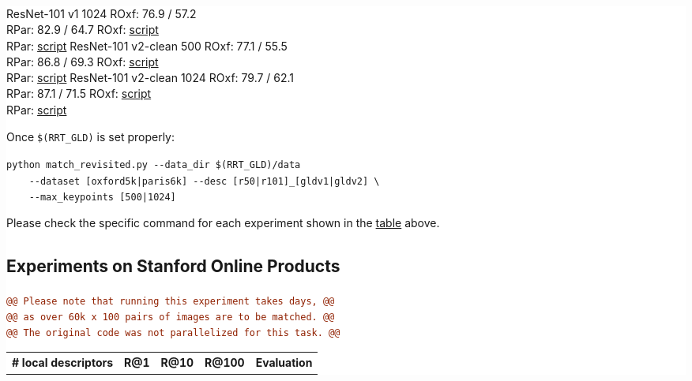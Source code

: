 </tr>
<tr>
      <td align="center">ResNet-101</td>
      <td align="center">v1</td>
      <td align="center">1024</td>
      <td align="center">ROxf: 76.9 / 57.2<br/>RPar: 82.9 / 64.7</td>
      <td align="center">ROxf: <a href=scripts/eval_r101_gldv1_roxf_1024.sh>script</a><br/>RPar: <a href=scripts/eval_r101_gldv1_rpar_1024.sh>script</a></td>
</tr>
<tr>
      <td align="center">ResNet-101</td>
      <td align="center">v2-clean</td>
      <td align="center">500</td>
      <td align="center">ROxf: 77.1 / 55.5<br/>RPar: 86.8 / 69.3</td>
      <td align="center">ROxf: <a href=scripts/eval_r101_gldv2_roxf_500.sh>script</a><br/>RPar: <a href=scripts/eval_r101_gldv2_rpar_500.sh>script</a></td>
</tr>
<tr>
      <td align="center">ResNet-101</td>
      <td align="center">v2-clean</td>
      <td align="center">1024</td>
      <td align="center">ROxf: 79.7 / 62.1<br/>RPar: 87.1 / 71.5</td>
      <td align="center">ROxf: <a href=scripts/eval_r101_gldv2_roxf_1024.sh>script</a><br/>RPar: <a href=scripts/eval_r101_gldv2_rpar_1024.sh>script</a></td>
</tr>
</tbody></table>

Once `$(RRT_GLD)` is set properly:

```
python match_revisited.py --data_dir $(RRT_GLD)/data 
    --dataset [oxford5k|paris6k] --desc [r50|r101]_[gldv1|gldv2] \
    --max_keypoints [500|1024]
```

Please check the specific command for each experiment shown in the [table](##experiments-on-revisited-oxfordparis) above.

## Experiments on Stanford Online Products
```diff
@@ Please note that running this experiment takes days, @@
@@ as over 60k x 100 pairs of images are to be matched. @@
@@ The original code was not parallelized for this task. @@
```

<table><tbody>


<th valign="bottom"># local descriptors </th>
<th valign="bottom">R@1</th>
<th valign="bottom">R@10</th>
<th valign="bottom">R@100</th>
<th valign="bottom">Evaluation</th>
